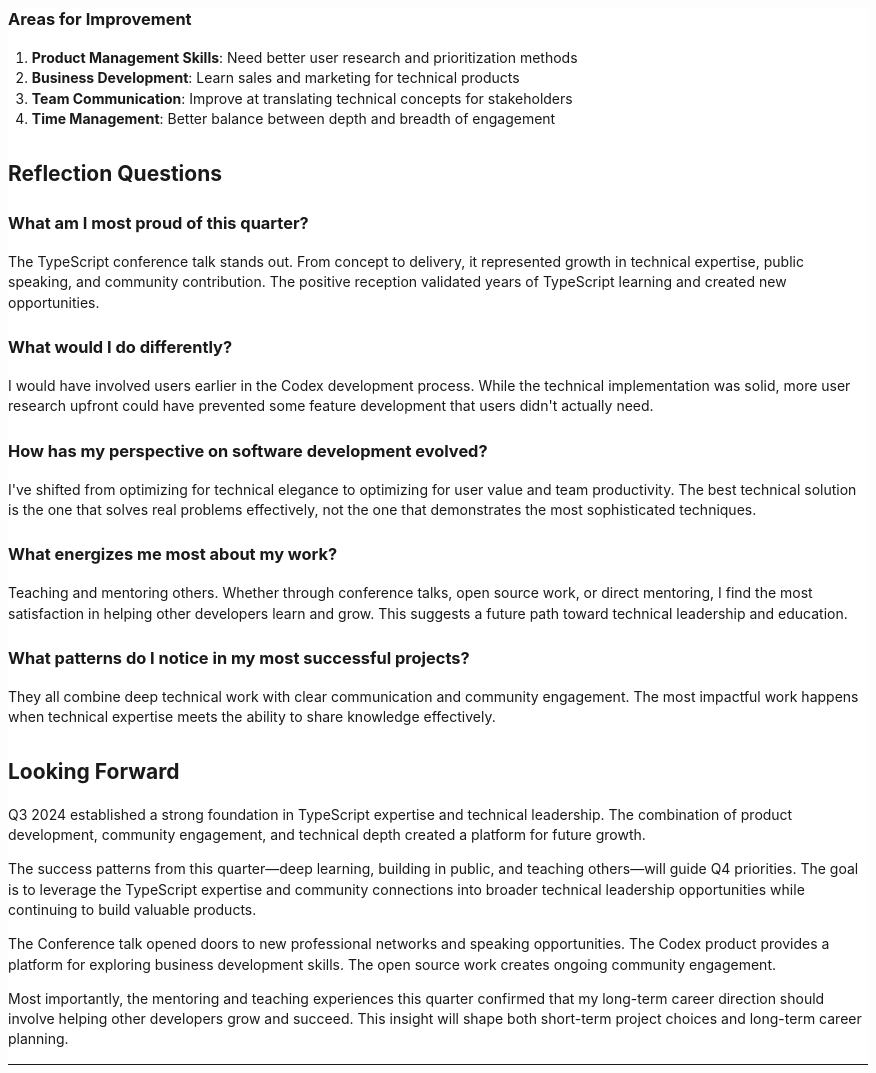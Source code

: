 ### Areas for Improvement

1. **Product Management Skills**: Need better user research and prioritization methods
2. **Business Development**: Learn sales and marketing for technical products  
3. **Team Communication**: Improve at translating technical concepts for stakeholders
4. **Time Management**: Better balance between depth and breadth of engagement

## Reflection Questions

### What am I most proud of this quarter?
The TypeScript conference talk stands out. From concept to delivery, it represented growth in technical expertise, public speaking, and community contribution. The positive reception validated years of TypeScript learning and created new opportunities.

### What would I do differently?
I would have involved users earlier in the Codex development process. While the technical implementation was solid, more user research upfront could have prevented some feature development that users didn't actually need.

### How has my perspective on software development evolved?
I've shifted from optimizing for technical elegance to optimizing for user value and team productivity. The best technical solution is the one that solves real problems effectively, not the one that demonstrates the most sophisticated techniques.

### What energizes me most about my work?
Teaching and mentoring others. Whether through conference talks, open source work, or direct mentoring, I find the most satisfaction in helping other developers learn and grow. This suggests a future path toward technical leadership and education.

### What patterns do I notice in my most successful projects?
They all combine deep technical work with clear communication and community engagement. The most impactful work happens when technical expertise meets the ability to share knowledge effectively.

## Looking Forward

Q3 2024 established a strong foundation in TypeScript expertise and technical leadership. The combination of product development, community engagement, and technical depth created a platform for future growth.

The success patterns from this quarter—deep learning, building in public, and teaching others—will guide Q4 priorities. The goal is to leverage the TypeScript expertise and community connections into broader technical leadership opportunities while continuing to build valuable products.

The Conference talk opened doors to new professional networks and speaking opportunities. The Codex product provides a platform for exploring business development skills. The open source work creates ongoing community engagement.

Most importantly, the mentoring and teaching experiences this quarter confirmed that my long-term career direction should involve helping other developers grow and succeed. This insight will shape both short-term project choices and long-term career planning.

---